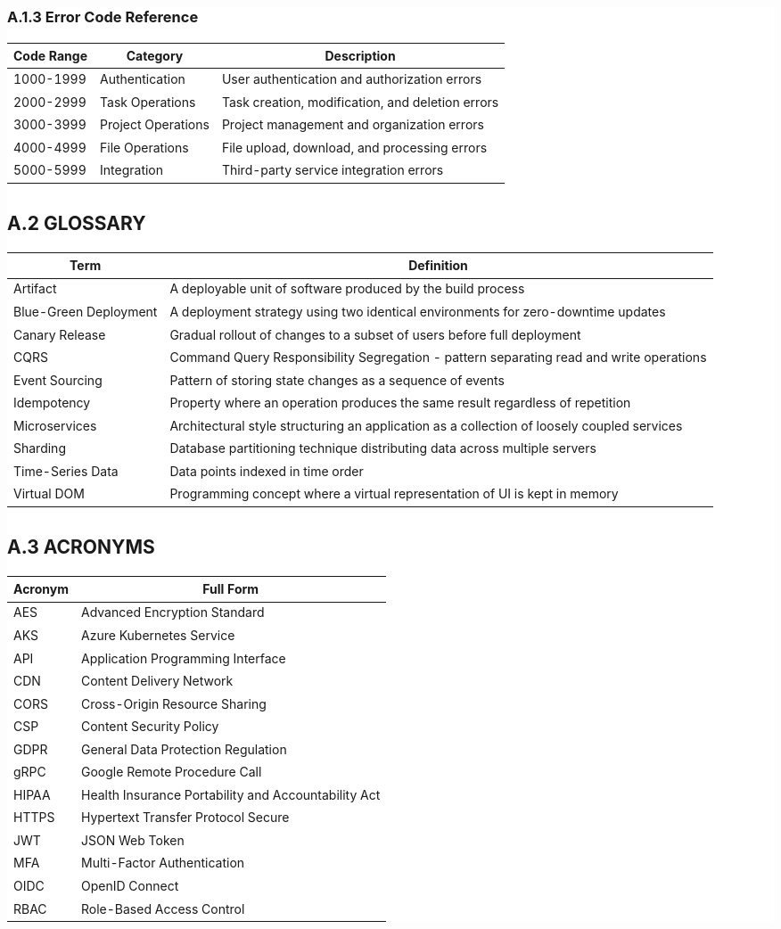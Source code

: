 ### A.1.3 Error Code Reference

| Code Range | Category | Description |
|------------|----------|-------------|
| 1000-1999 | Authentication | User authentication and authorization errors |
| 2000-2999 | Task Operations | Task creation, modification, and deletion errors |
| 3000-3999 | Project Operations | Project management and organization errors |
| 4000-4999 | File Operations | File upload, download, and processing errors |
| 5000-5999 | Integration | Third-party service integration errors |

## A.2 GLOSSARY

| Term | Definition |
|------|------------|
| Artifact | A deployable unit of software produced by the build process |
| Blue-Green Deployment | A deployment strategy using two identical environments for zero-downtime updates |
| Canary Release | Gradual rollout of changes to a subset of users before full deployment |
| CQRS | Command Query Responsibility Segregation - pattern separating read and write operations |
| Event Sourcing | Pattern of storing state changes as a sequence of events |
| Idempotency | Property where an operation produces the same result regardless of repetition |
| Microservices | Architectural style structuring an application as a collection of loosely coupled services |
| Sharding | Database partitioning technique distributing data across multiple servers |
| Time-Series Data | Data points indexed in time order |
| Virtual DOM | Programming concept where a virtual representation of UI is kept in memory |

## A.3 ACRONYMS

| Acronym | Full Form |
|---------|-----------|
| AES | Advanced Encryption Standard |
| AKS | Azure Kubernetes Service |
| API | Application Programming Interface |
| CDN | Content Delivery Network |
| CORS | Cross-Origin Resource Sharing |
| CSP | Content Security Policy |
| GDPR | General Data Protection Regulation |
| gRPC | Google Remote Procedure Call |
| HIPAA | Health Insurance Portability and Accountability Act |
| HTTPS | Hypertext Transfer Protocol Secure |
| JWT | JSON Web Token |
| MFA | Multi-Factor Authentication |
| OIDC | OpenID Connect |
| RBAC | Role-Based Access Control |